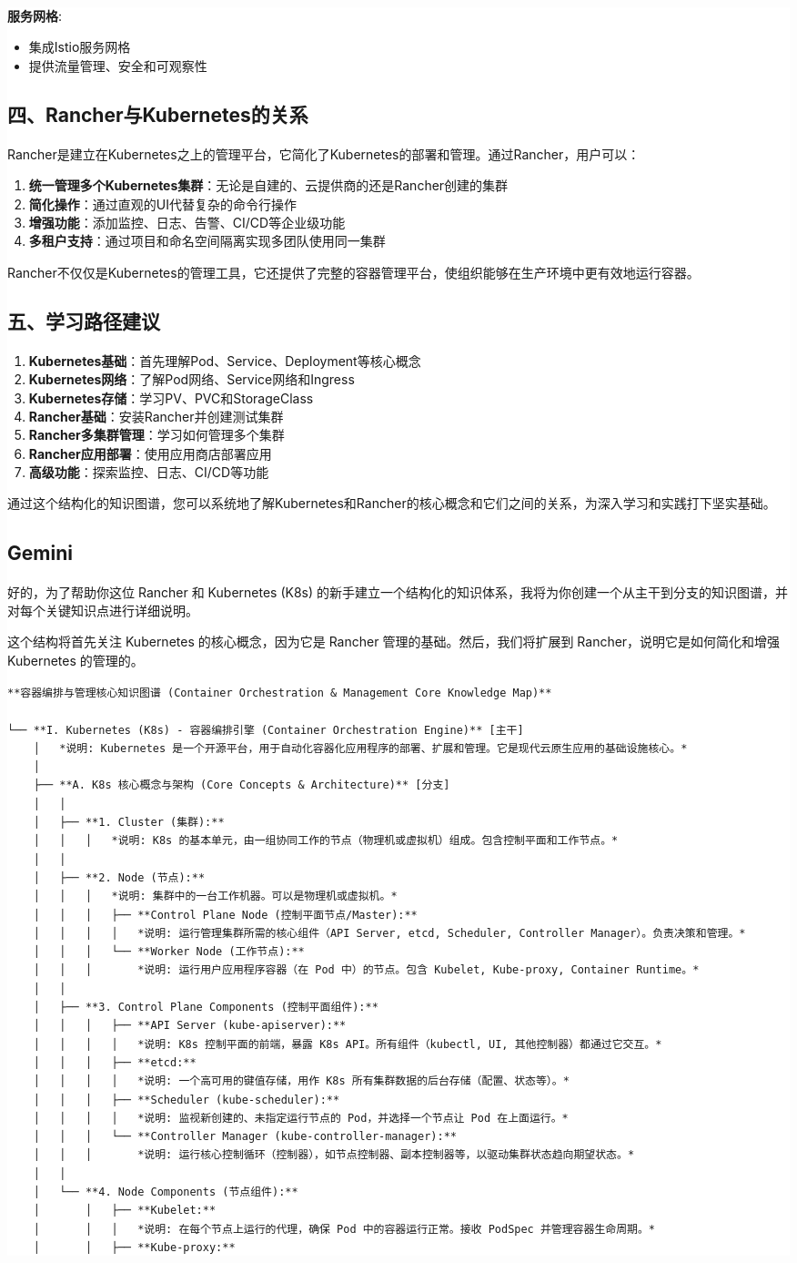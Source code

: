 **服务网格**:
- 集成Istio服务网格
- 提供流量管理、安全和可观察性

## 四、Rancher与Kubernetes的关系

Rancher是建立在Kubernetes之上的管理平台，它简化了Kubernetes的部署和管理。通过Rancher，用户可以：

1. **统一管理多个Kubernetes集群**：无论是自建的、云提供商的还是Rancher创建的集群
2. **简化操作**：通过直观的UI代替复杂的命令行操作
3. **增强功能**：添加监控、日志、告警、CI/CD等企业级功能
4. **多租户支持**：通过项目和命名空间隔离实现多团队使用同一集群

Rancher不仅仅是Kubernetes的管理工具，它还提供了完整的容器管理平台，使组织能够在生产环境中更有效地运行容器。

## 五、学习路径建议

1. **Kubernetes基础**：首先理解Pod、Service、Deployment等核心概念
2. **Kubernetes网络**：了解Pod网络、Service网络和Ingress
3. **Kubernetes存储**：学习PV、PVC和StorageClass
4. **Rancher基础**：安装Rancher并创建测试集群
5. **Rancher多集群管理**：学习如何管理多个集群
6. **Rancher应用部署**：使用应用商店部署应用
7. **高级功能**：探索监控、日志、CI/CD等功能

通过这个结构化的知识图谱，您可以系统地了解Kubernetes和Rancher的核心概念和它们之间的关系，为深入学习和实践打下坚实基础。

        
## Gemini
好的，为了帮助你这位 Rancher 和 Kubernetes (K8s) 的新手建立一个结构化的知识体系，我将为你创建一个从主干到分支的知识图谱，并对每个关键知识点进行详细说明。

这个结构将首先关注 Kubernetes 的核心概念，因为它是 Rancher 管理的基础。然后，我们将扩展到 Rancher，说明它是如何简化和增强 Kubernetes 的管理的。

```
**容器编排与管理核心知识图谱 (Container Orchestration & Management Core Knowledge Map)**

└── **I. Kubernetes (K8s) - 容器编排引擎 (Container Orchestration Engine)** [主干]
    │   *说明: Kubernetes 是一个开源平台，用于自动化容器化应用程序的部署、扩展和管理。它是现代云原生应用的基础设施核心。*
    │
    ├── **A. K8s 核心概念与架构 (Core Concepts & Architecture)** [分支]
    │   │
    │   ├── **1. Cluster (集群):**
    │   │   │   *说明: K8s 的基本单元，由一组协同工作的节点（物理机或虚拟机）组成。包含控制平面和工作节点。*
    │   │
    │   ├── **2. Node (节点):**
    │   │   │   *说明: 集群中的一台工作机器。可以是物理机或虚拟机。*
    │   │   │   ├── **Control Plane Node (控制平面节点/Master):**
    │   │   │   │   *说明: 运行管理集群所需的核心组件（API Server, etcd, Scheduler, Controller Manager）。负责决策和管理。*
    │   │   │   └── **Worker Node (工作节点):**
    │   │   │       *说明: 运行用户应用程序容器（在 Pod 中）的节点。包含 Kubelet, Kube-proxy, Container Runtime。*
    │   │
    │   ├── **3. Control Plane Components (控制平面组件):**
    │   │   │   ├── **API Server (kube-apiserver):**
    │   │   │   │   *说明: K8s 控制平面的前端，暴露 K8s API。所有组件（kubectl, UI, 其他控制器）都通过它交互。*
    │   │   │   ├── **etcd:**
    │   │   │   │   *说明: 一个高可用的键值存储，用作 K8s 所有集群数据的后台存储（配置、状态等）。*
    │   │   │   ├── **Scheduler (kube-scheduler):**
    │   │   │   │   *说明: 监视新创建的、未指定运行节点的 Pod，并选择一个节点让 Pod 在上面运行。*
    │   │   │   └── **Controller Manager (kube-controller-manager):**
    │   │   │       *说明: 运行核心控制循环（控制器），如节点控制器、副本控制器等，以驱动集群状态趋向期望状态。*
    │   │
    │   └── **4. Node Components (节点组件):**
    │       │   ├── **Kubelet:**
    │       │   │   *说明: 在每个节点上运行的代理，确保 Pod 中的容器运行正常。接收 PodSpec 并管理容器生命周期。*
    │       │   ├── **Kube-proxy:**
```